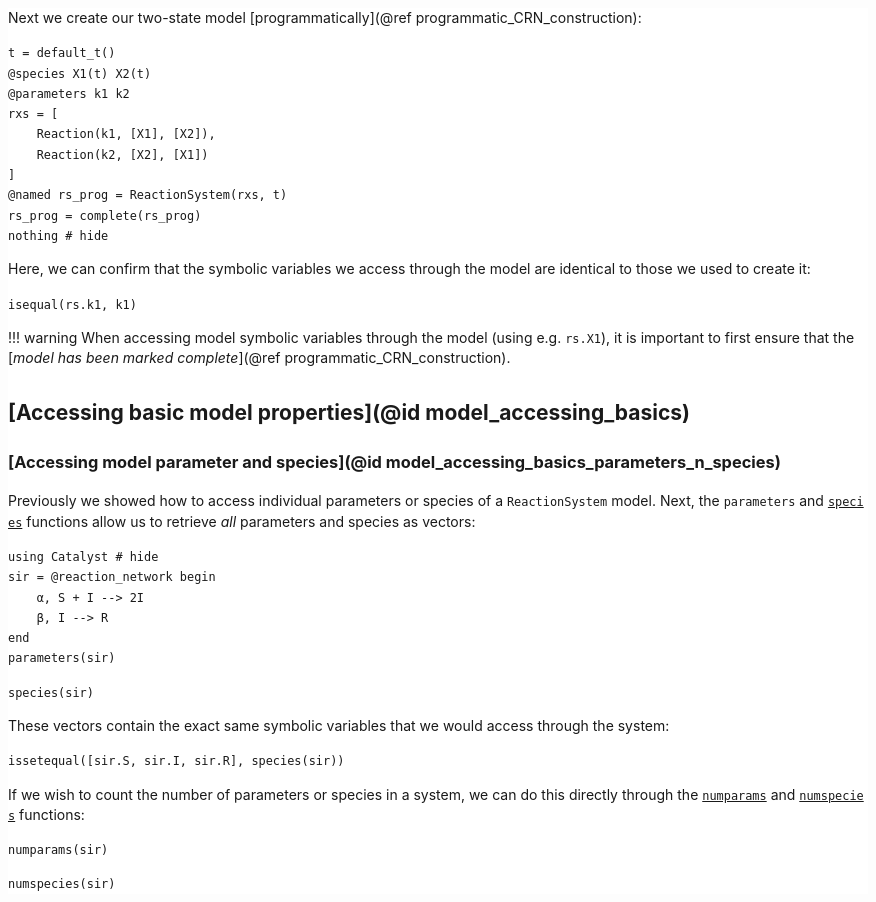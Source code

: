 Next we create our two-state model [programmatically](@ref programmatic_CRN_construction):
```@example model_accessing_symbolic_variables
t = default_t()
@species X1(t) X2(t)
@parameters k1 k2
rxs = [
    Reaction(k1, [X1], [X2]),
    Reaction(k2, [X2], [X1])
]
@named rs_prog = ReactionSystem(rxs, t)
rs_prog = complete(rs_prog)
nothing # hide
```
Here, we can confirm that the symbolic variables we access through the model are identical to those we used to create it:
```@example model_accessing_symbolic_variables
isequal(rs.k1, k1)
```

!!! warning
    When accessing model symbolic variables through the model (using e.g. `rs.X1`), it is important to first ensure that the [*model has been marked complete*](@ref programmatic_CRN_construction).

## [Accessing basic model properties](@id model_accessing_basics)

### [Accessing model parameter and species](@id model_accessing_basics_parameters_n_species)
Previously we showed how to access individual parameters or species of a `ReactionSystem` model. Next, the `parameters` and [`species`](@ref) functions allow us to retrieve *all* parameters and species as vectors:
```@example model_accessing_basics
using Catalyst # hide
sir = @reaction_network begin
    α, S + I --> 2I
    β, I --> R
end
parameters(sir)
```
```@example model_accessing_basics
species(sir)
```
These vectors contain the exact same symbolic variables that we would access through the system:
```@example model_accessing_basics
issetequal([sir.S, sir.I, sir.R], species(sir))
```

If we wish to count the number of parameters or species in a system, we can do this directly through the [`numparams`](@ref) and [`numspecies`](@ref) functions:
```@example model_accessing_basics
numparams(sir)
```
```@example model_accessing_basics
numspecies(sir)
```

